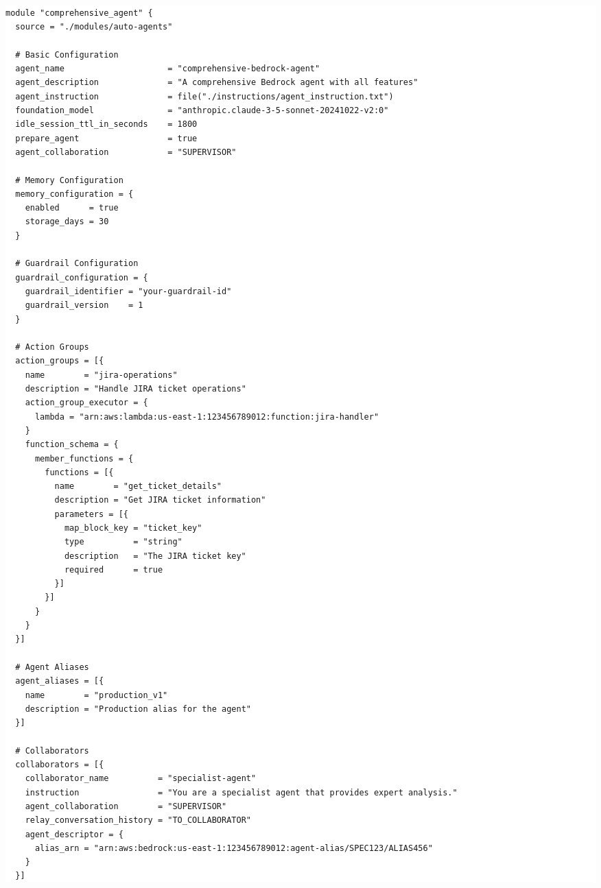```hcl
module "comprehensive_agent" {
  source = "./modules/auto-agents"
  
  # Basic Configuration
  agent_name                     = "comprehensive-bedrock-agent"
  agent_description              = "A comprehensive Bedrock agent with all features"
  agent_instruction              = file("./instructions/agent_instruction.txt")
  foundation_model               = "anthropic.claude-3-5-sonnet-20241022-v2:0"
  idle_session_ttl_in_seconds    = 1800
  prepare_agent                  = true
  agent_collaboration            = "SUPERVISOR"
  
  # Memory Configuration
  memory_configuration = {
    enabled      = true
    storage_days = 30
  }
  
  # Guardrail Configuration
  guardrail_configuration = {
    guardrail_identifier = "your-guardrail-id"
    guardrail_version    = 1
  }
  
  # Action Groups
  action_groups = [{
    name        = "jira-operations"
    description = "Handle JIRA ticket operations"
    action_group_executor = {
      lambda = "arn:aws:lambda:us-east-1:123456789012:function:jira-handler"
    }
    function_schema = {
      member_functions = {
        functions = [{
          name        = "get_ticket_details"
          description = "Get JIRA ticket information"
          parameters = [{
            map_block_key = "ticket_key"
            type          = "string"
            description   = "The JIRA ticket key"
            required      = true
          }]
        }]
      }
    }
  }]
  
  # Agent Aliases
  agent_aliases = [{
    name        = "production_v1"
    description = "Production alias for the agent"
  }]
  
  # Collaborators
  collaborators = [{
    collaborator_name          = "specialist-agent"
    instruction                = "You are a specialist agent that provides expert analysis."
    agent_collaboration        = "SUPERVISOR"
    relay_conversation_history = "TO_COLLABORATOR"
    agent_descriptor = {
      alias_arn = "arn:aws:bedrock:us-east-1:123456789012:agent-alias/SPEC123/ALIAS456"
    }
  }]
```